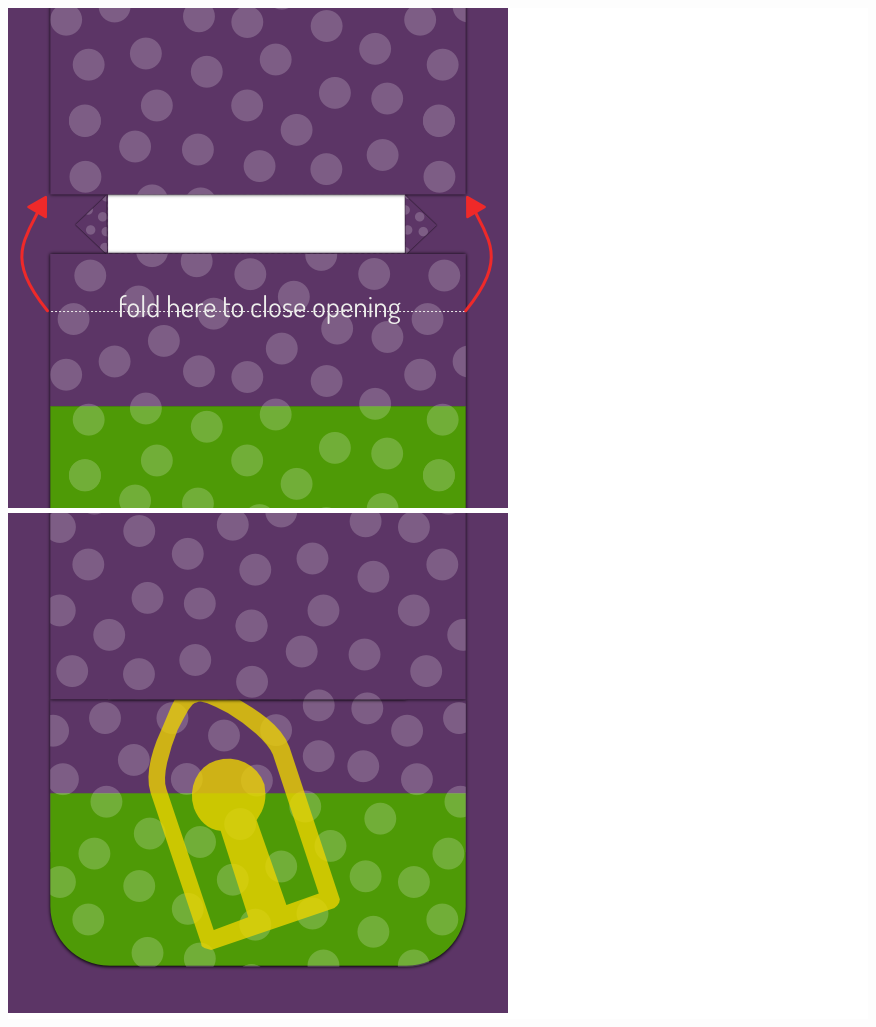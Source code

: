 ![Виверніть шов кишені на виворітну сторону, складіть і притисніть](05i.png) ![Виверніть шов кишені на виворітну сторону, складіть і притисніть](05j.png)
